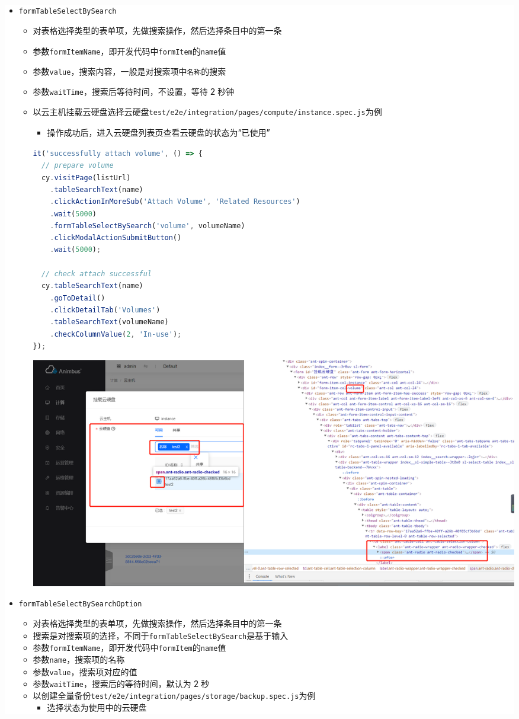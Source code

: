 - `formTableSelectBySearch`
  - 对表格选择类型的表单项，先做搜索操作，然后选择条目中的第一条
  - 参数`formItemName`，即开发代码中`formItem`的`name`值
  - 参数`value`，搜索内容，一般是对搜索项中`名称`的搜索
  - 参数`waitTime`，搜索后等待时间，不设置，等待 2 秒钟
  - 以云主机挂载云硬盘选择云硬盘`test/e2e/integration/pages/compute/instance.spec.js`为例

    - 操作成功后，进入云硬盘列表页查看云硬盘的状态为“已使用”

    ```javascript
    it('successfully attach volume', () => {
      // prepare volume
      cy.visitPage(listUrl)
        .tableSearchText(name)
        .clickActionInMoreSub('Attach Volume', 'Related Resources')
        .wait(5000)
        .formTableSelectBySearch('volume', volumeName)
        .clickModalActionSubmitButton()
        .wait(5000);

      // check attach successful
      cy.tableSearchText(name)
        .goToDetail()
        .clickDetailTab('Volumes')
        .tableSearchText(volumeName)
        .checkColumnValue(2, 'In-use');
    });
    ```

    ![select-table-search](images/e2e/form/select-table-search.png)

- `formTableSelectBySearchOption`
  - 对表格选择类型的表单项，先做搜索操作，然后选择条目中的第一条
  - 搜索是对搜索项的选择，不同于`formTableSelectBySearch`是基于输入
  - 参数`formItemName`，即开发代码中`formItem`的`name`值
  - 参数`name`，搜索项的名称
  - 参数`value`，搜索项对应的值
  - 参数`waitTime`，搜索后的等待时间，默认为 2 秒
  - 以创建全量备份`test/e2e/integration/pages/storage/backup.spec.js`为例
    - 选择状态为使用中的云硬盘
